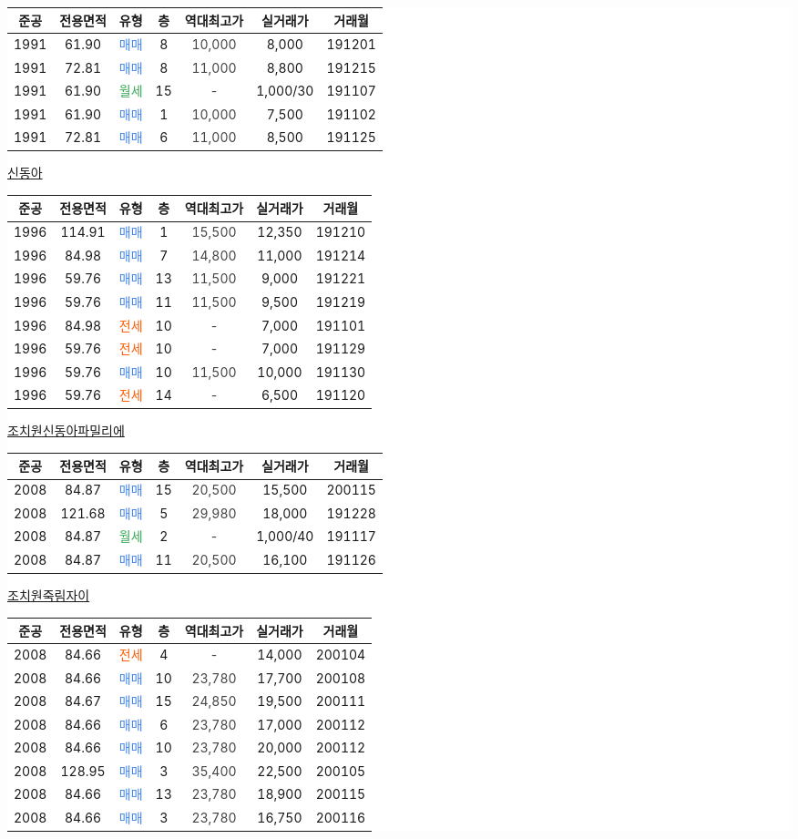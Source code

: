 |준공|전용면적|유형|층|역대최고가|실거래가|거래월|
|:---:|:---:|:---:|:---:|:---:|:---:|:---:|
|1991|61.90|<span style="color:#4285f3">매매</span>|8|<span style="color:#444444">10,000</span>|8,000|191201|
|1991|72.81|<span style="color:#4285f3">매매</span>|8|<span style="color:#444444">11,000</span>|8,800|191215|
|1991|61.90|<span style="color:#34a853">월세</span>|15|<span style="color:#444444">-</span>|1,000/30|191107|
|1991|61.90|<span style="color:#4285f3">매매</span>|1|<span style="color:#444444">10,000</span>|7,500|191102|
|1991|72.81|<span style="color:#4285f3">매매</span>|6|<span style="color:#444444">11,000</span>|8,500|191125|

[신동아](https://search.naver.com/search.naver?query=%EC%84%B8%EC%A2%85%ED%8A%B9%EB%B3%84%EC%9E%90%EC%B9%98%EC%8B%9C+%EC%A1%B0%EC%B9%98%EC%9B%90%EC%9D%8D+%EC%A3%BD%EB%A6%BC%EB%A6%AC+%EC%8B%A0%EB%8F%99%EC%95%84)

|준공|전용면적|유형|층|역대최고가|실거래가|거래월|
|:---:|:---:|:---:|:---:|:---:|:---:|:---:|
|1996|114.91|<span style="color:#4285f3">매매</span>|1|<span style="color:#444444">15,500</span>|12,350|191210|
|1996|84.98|<span style="color:#4285f3">매매</span>|7|<span style="color:#444444">14,800</span>|11,000|191214|
|1996|59.76|<span style="color:#4285f3">매매</span>|13|<span style="color:#444444">11,500</span>|9,000|191221|
|1996|59.76|<span style="color:#4285f3">매매</span>|11|<span style="color:#444444">11,500</span>|9,500|191219|
|1996|84.98|<span style="color:#ff5a00">전세</span>|10|<span style="color:#444444">-</span>|7,000|191101|
|1996|59.76|<span style="color:#ff5a00">전세</span>|10|<span style="color:#444444">-</span>|7,000|191129|
|1996|59.76|<span style="color:#4285f3">매매</span>|10|<span style="color:#444444">11,500</span>|10,000|191130|
|1996|59.76|<span style="color:#ff5a00">전세</span>|14|<span style="color:#444444">-</span>|6,500|191120|

[조치원신동아파밀리에](https://search.naver.com/search.naver?query=%EC%84%B8%EC%A2%85%ED%8A%B9%EB%B3%84%EC%9E%90%EC%B9%98%EC%8B%9C+%EC%A1%B0%EC%B9%98%EC%9B%90%EC%9D%8D+%EC%A3%BD%EB%A6%BC%EB%A6%AC+%EC%A1%B0%EC%B9%98%EC%9B%90%EC%8B%A0%EB%8F%99%EC%95%84%ED%8C%8C%EB%B0%80%EB%A6%AC%EC%97%90)

|준공|전용면적|유형|층|역대최고가|실거래가|거래월|
|:---:|:---:|:---:|:---:|:---:|:---:|:---:|
|2008|84.87|<span style="color:#4285f3">매매</span>|15|<span style="color:#444444">20,500</span>|15,500|200115|
|2008|121.68|<span style="color:#4285f3">매매</span>|5|<span style="color:#444444">29,980</span>|18,000|191228|
|2008|84.87|<span style="color:#34a853">월세</span>|2|<span style="color:#444444">-</span>|1,000/40|191117|
|2008|84.87|<span style="color:#4285f3">매매</span>|11|<span style="color:#444444">20,500</span>|16,100|191126|

[조치원죽림자이](https://search.naver.com/search.naver?query=%EC%84%B8%EC%A2%85%ED%8A%B9%EB%B3%84%EC%9E%90%EC%B9%98%EC%8B%9C+%EC%A1%B0%EC%B9%98%EC%9B%90%EC%9D%8D+%EC%A3%BD%EB%A6%BC%EB%A6%AC+%EC%A1%B0%EC%B9%98%EC%9B%90%EC%A3%BD%EB%A6%BC%EC%9E%90%EC%9D%B4)

|준공|전용면적|유형|층|역대최고가|실거래가|거래월|
|:---:|:---:|:---:|:---:|:---:|:---:|:---:|
|2008|84.66|<span style="color:#ff5a00">전세</span>|4|<span style="color:#444444">-</span>|14,000|200104|
|2008|84.66|<span style="color:#4285f3">매매</span>|10|<span style="color:#444444">23,780</span>|17,700|200108|
|2008|84.67|<span style="color:#4285f3">매매</span>|15|<span style="color:#444444">24,850</span>|19,500|200111|
|2008|84.66|<span style="color:#4285f3">매매</span>|6|<span style="color:#444444">23,780</span>|17,000|200112|
|2008|84.66|<span style="color:#4285f3">매매</span>|10|<span style="color:#444444">23,780</span>|20,000|200112|
|2008|128.95|<span style="color:#4285f3">매매</span>|3|<span style="color:#444444">35,400</span>|22,500|200105|
|2008|84.66|<span style="color:#4285f3">매매</span>|13|<span style="color:#444444">23,780</span>|18,900|200115|
|2008|84.66|<span style="color:#4285f3">매매</span>|3|<span style="color:#444444">23,780</span>|16,750|200116|
